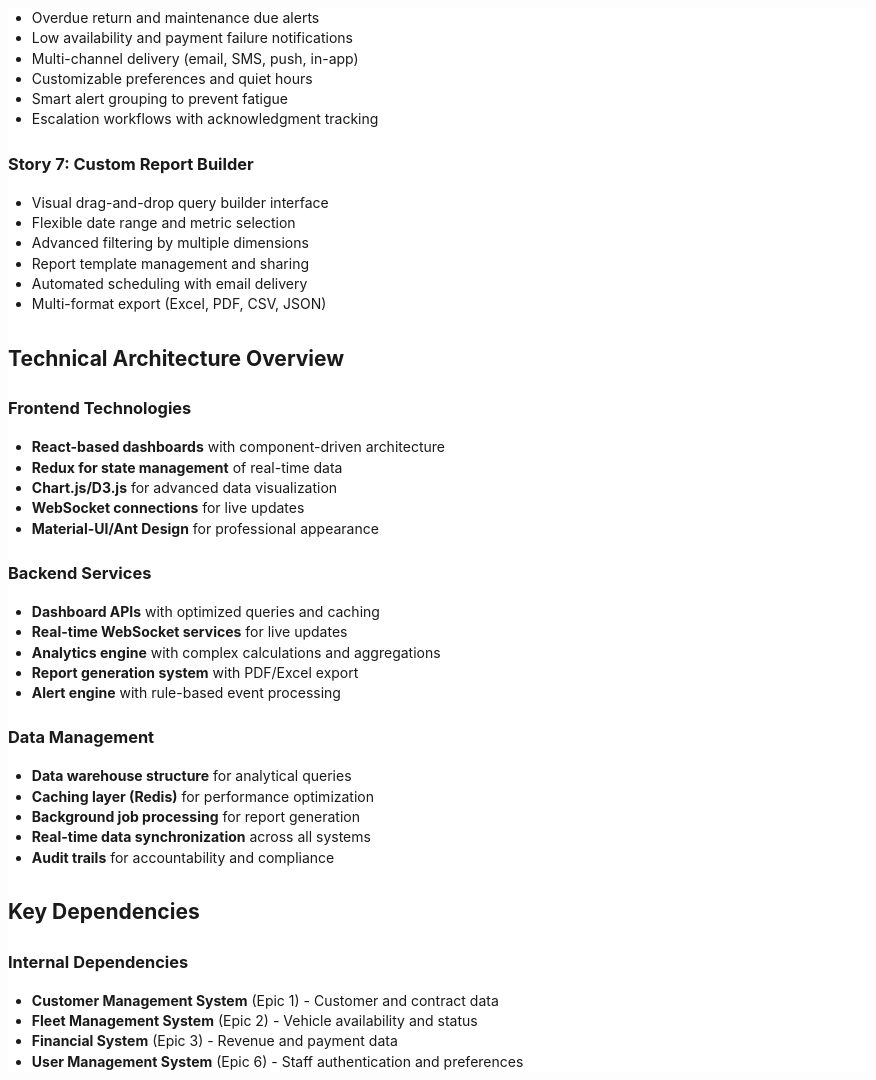 - Overdue return and maintenance due alerts
- Low availability and payment failure notifications
- Multi-channel delivery (email, SMS, push, in-app)
- Customizable preferences and quiet hours
- Smart alert grouping to prevent fatigue
- Escalation workflows with acknowledgment tracking

### Story 7: Custom Report Builder

- Visual drag-and-drop query builder interface
- Flexible date range and metric selection
- Advanced filtering by multiple dimensions
- Report template management and sharing
- Automated scheduling with email delivery
- Multi-format export (Excel, PDF, CSV, JSON)

## Technical Architecture Overview

### Frontend Technologies

- **React-based dashboards** with component-driven architecture
- **Redux for state management** of real-time data
- **Chart.js/D3.js** for advanced data visualization
- **WebSocket connections** for live updates
- **Material-UI/Ant Design** for professional appearance

### Backend Services

- **Dashboard APIs** with optimized queries and caching
- **Real-time WebSocket services** for live updates
- **Analytics engine** with complex calculations and aggregations
- **Report generation system** with PDF/Excel export
- **Alert engine** with rule-based event processing

### Data Management

- **Data warehouse structure** for analytical queries
- **Caching layer (Redis)** for performance optimization
- **Background job processing** for report generation
- **Real-time data synchronization** across all systems
- **Audit trails** for accountability and compliance

## Key Dependencies

### Internal Dependencies

- **Customer Management System** (Epic 1) - Customer and contract data
- **Fleet Management System** (Epic 2) - Vehicle availability and status
- **Financial System** (Epic 3) - Revenue and payment data
- **User Management System** (Epic 6) - Staff authentication and preferences

